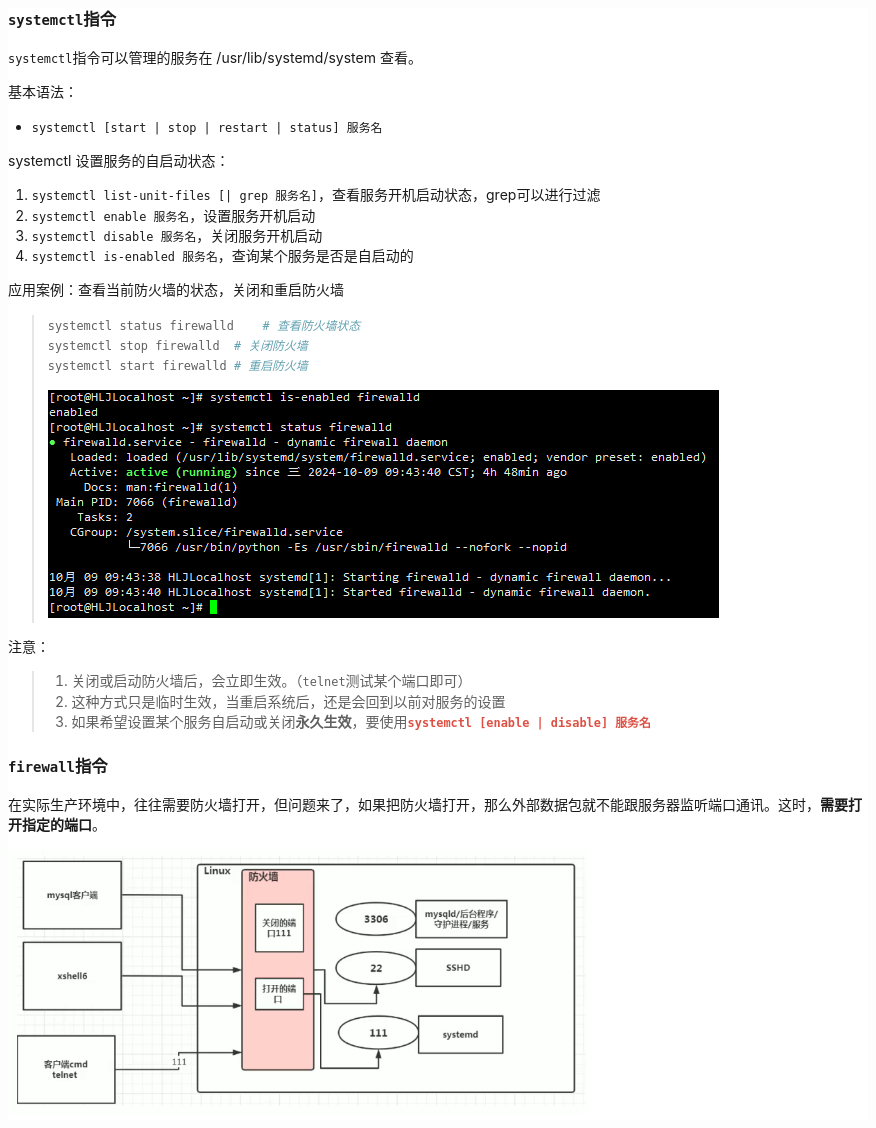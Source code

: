 ### `systemctl`指令

`systemctl`指令可以管理的服务在 /usr/lib/systemd/system 查看。

基本语法：

- `systemctl [start | stop | restart | status] 服务名`

systemctl 设置服务的自启动状态：

1. `systemctl list-unit-files [| grep 服务名]`，查看服务开机启动状态，grep可以进行过滤
2. `systemctl enable 服务名`，设置服务开机启动
3. `systemctl disable 服务名`，关闭服务开机启动
4. `systemctl is-enabled 服务名`，查询某个服务是否是自启动的

应用案例：查看当前防火墙的状态，关闭和重启防火墙

> ```sh
> systemctl status firewalld	# 查看防火墙状态
> systemctl stop firewalld	# 关闭防火墙
> systemctl start firewalld	# 重启防火墙
> ```
>
> ![image-20241009143241390](Base.assets/image-20241009143241390.png)

注意：

> 1. 关闭或启动防火墙后，会立即生效。（`telnet`测试某个端口即可）
> 2. 这种方式只是临时生效，当重启系统后，还是会回到以前对服务的设置
> 3. 如果希望设置某个服务自启动或关闭**永久生效**，要使用<strong style="color:#DD5145">`systemctl [enable | disable] 服务名`</strong>





### `firewall`指令

在实际生产环境中，往往需要防火墙打开，但问题来了，如果把防火墙打开，那么外部数据包就不能跟服务器监听端口通讯。这时，**需要打开指定的端口**。

![image-20241009161745396](Base.assets/image-20241009161745396.png)
